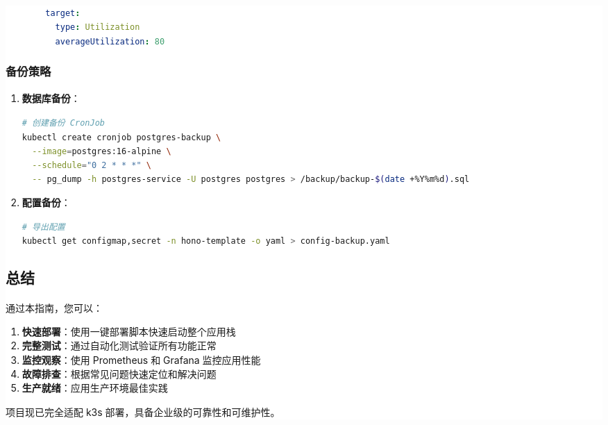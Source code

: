    ```yaml
           target:
             type: Utilization
             averageUtilization: 80
   ```

### 备份策略

1. **数据库备份**：

   ```bash
   # 创建备份 CronJob
   kubectl create cronjob postgres-backup \
     --image=postgres:16-alpine \
     --schedule="0 2 * * *" \
     -- pg_dump -h postgres-service -U postgres postgres > /backup/backup-$(date +%Y%m%d).sql
   ```

2. **配置备份**：
   ```bash
   # 导出配置
   kubectl get configmap,secret -n hono-template -o yaml > config-backup.yaml
   ```

## 总结

通过本指南，您可以：

1. **快速部署**：使用一键部署脚本快速启动整个应用栈
2. **完整测试**：通过自动化测试验证所有功能正常
3. **监控观察**：使用 Prometheus 和 Grafana 监控应用性能
4. **故障排查**：根据常见问题快速定位和解决问题
5. **生产就绪**：应用生产环境最佳实践

项目现已完全适配 k3s 部署，具备企业级的可靠性和可维护性。
